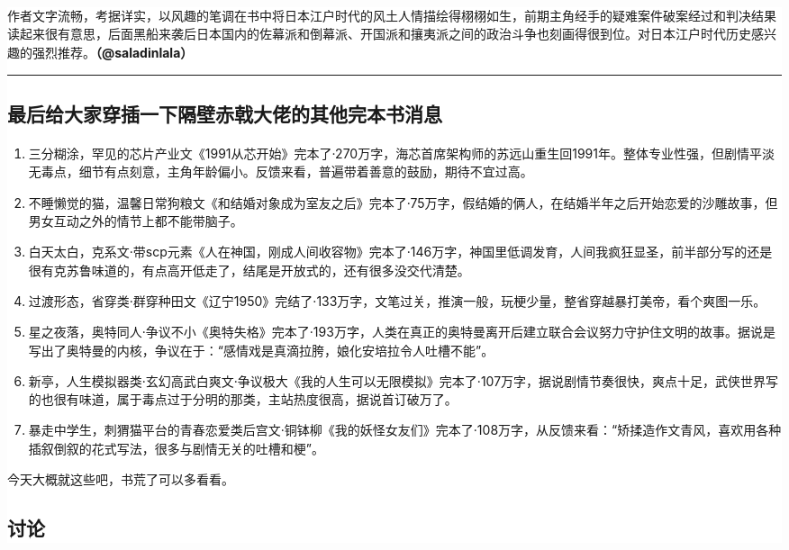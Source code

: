 作者文字流畅，考据详实，以风趣的笔调在书中将日本江户时代的风土人情描绘得栩栩如生，前期主角经手的疑难案件破案经过和判决结果读起来很有意思，后面黑船来袭后日本国内的佐幕派和倒幕派、开国派和攘夷派之间的政治斗争也刻画得很到位。对日本江户时代历史感兴趣的强烈推荐。**（@saladinlala）**

---

## 最后给大家穿插一下隔壁赤戟大佬的其他完本书消息

1. 三分糊涂，罕见的芯片产业文《1991从芯开始》完本了·270万字，海芯首席架构师的苏远山重生回1991年。整体专业性强，但剧情平淡无毒点，细节有点刻意，主角年龄偏小。反馈来看，普遍带着善意的鼓励，期待不宜过高。

2. 不睡懒觉的猫，温馨日常狗粮文《和结婚对象成为室友之后》完本了·75万字，假结婚的俩人，在结婚半年之后开始恋爱的沙雕故事，但男女互动之外的情节上都不能带脑子。

3. 白天太白，克系文·带scp元素《人在神国，刚成人间收容物》完本了·146万字，神国里低调发育，人间我疯狂显圣，前半部分写的还是很有克苏鲁味道的，有点高开低走了，结尾是开放式的，还有很多没交代清楚。

4. 过渡形态，省穿类·群穿种田文《辽宁1950》完结了·133万字，文笔过关，推演一般，玩梗少量，整省穿越暴打美帝，看个爽图一乐。

5. 星之夜落，奥特同人·争议不小《奥特失格》完本了·193万字，人类在真正的奥特曼离开后建立联合会议努力守护住文明的故事。据说是写出了奥特曼的内核，争议在于：“感情戏是真滴拉胯，娘化安培拉令人吐槽不能”。

6. 新亭，人生模拟器类·玄幻高武白爽文·争议极大《我的人生可以无限模拟》完本了·107万字，据说剧情节奏很快，爽点十足，武侠世界写的也很有味道，属于毒点过于分明的那类，主站热度很高，据说首订破万了。

7. 暴走中学生，刺猬猫平台的青春恋爱类后宫文·铜钵柳《我的妖怪女友们》完本了·108万字，从反馈来看：“矫揉造作文青风，喜欢用各种插叙倒叙的花式写法，很多与剧情无关的吐槽和梗”。

今天大概就这些吧，书荒了可以多看看。

## 讨论

<Giscus
  id="comments"
  repo="gedoor/gedoor.github.io"
  repoId="MDEwOlJlcG9zaXRvcnkxNjExMjczMjM"
  category="General"
  categoryId="DIC_kwDOCZqbm84CQvbE"
  mapping="title"
  term="Comments"
  reactionsEnabled="1"
  emitMetadata="0"
  inputPosition="top"
  theme="preferred_color_scheme"
  lang="zh-CN"
  loading="lazy"
/>
